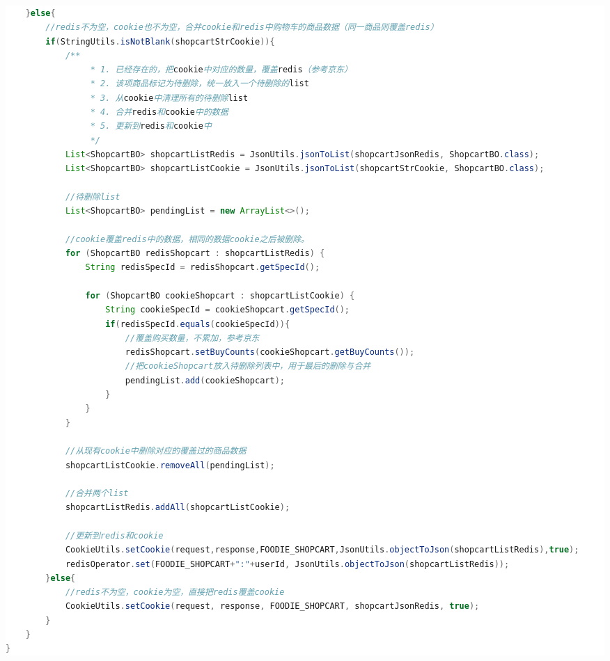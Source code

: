 ```java
    }else{
        //redis不为空，cookie也不为空，合并cookie和redis中购物车的商品数据（同一商品则覆盖redis）
        if(StringUtils.isNotBlank(shopcartStrCookie)){
            /**
                 * 1. 已经存在的，把cookie中对应的数量，覆盖redis（参考京东）
                 * 2. 该项商品标记为待删除，统一放入一个待删除的list
                 * 3. 从cookie中清理所有的待删除list
                 * 4. 合并redis和cookie中的数据
                 * 5. 更新到redis和cookie中
                 */
            List<ShopcartBO> shopcartListRedis = JsonUtils.jsonToList(shopcartJsonRedis, ShopcartBO.class);
            List<ShopcartBO> shopcartListCookie = JsonUtils.jsonToList(shopcartStrCookie, ShopcartBO.class);

            //待删除list
            List<ShopcartBO> pendingList = new ArrayList<>();

            //cookie覆盖redis中的数据，相同的数据cookie之后被删除。
            for (ShopcartBO redisShopcart : shopcartListRedis) {
                String redisSpecId = redisShopcart.getSpecId();

                for (ShopcartBO cookieShopcart : shopcartListCookie) {
                    String cookieSpecId = cookieShopcart.getSpecId();
                    if(redisSpecId.equals(cookieSpecId)){
                        //覆盖购买数量，不累加，参考京东
                        redisShopcart.setBuyCounts(cookieShopcart.getBuyCounts());
                        //把cookieShopcart放入待删除列表中，用于最后的删除与合并
                        pendingList.add(cookieShopcart);
                    }
                }
            }

            //从现有cookie中删除对应的覆盖过的商品数据
            shopcartListCookie.removeAll(pendingList);

            //合并两个list
            shopcartListRedis.addAll(shopcartListCookie);

            //更新到redis和cookie
            CookieUtils.setCookie(request,response,FOODIE_SHOPCART,JsonUtils.objectToJson(shopcartListRedis),true);
            redisOperator.set(FOODIE_SHOPCART+":"+userId, JsonUtils.objectToJson(shopcartListRedis));
        }else{
            //redis不为空，cookie为空，直接把redis覆盖cookie
            CookieUtils.setCookie(request, response, FOODIE_SHOPCART, shopcartJsonRedis, true);
        }
    }
}
```
